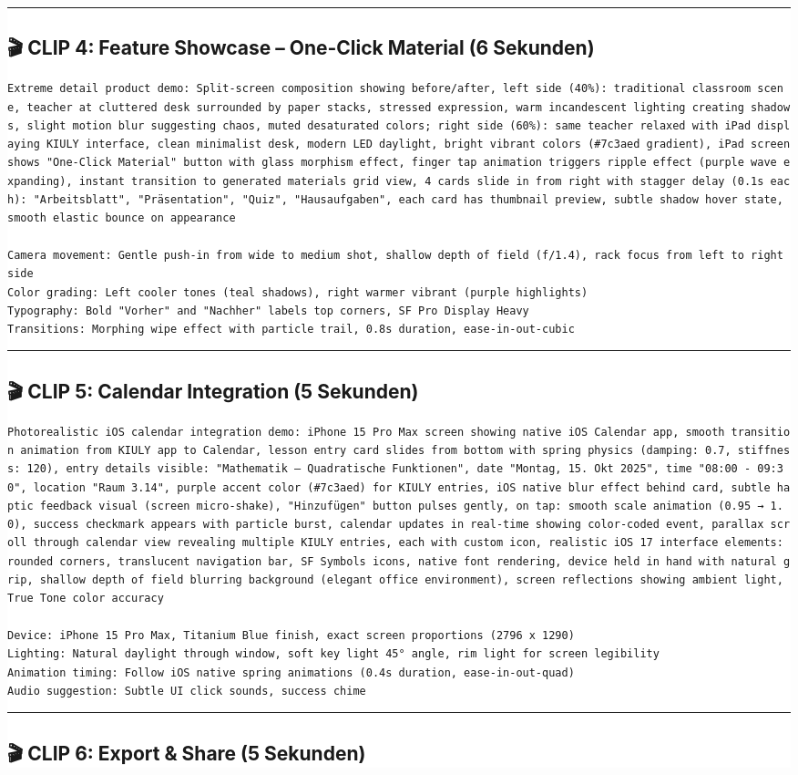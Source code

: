
---

## 🎬 CLIP 4: Feature Showcase – One-Click Material (6 Sekunden)

```
Extreme detail product demo: Split-screen composition showing before/after, left side (40%): traditional classroom scene, teacher at cluttered desk surrounded by paper stacks, stressed expression, warm incandescent lighting creating shadows, slight motion blur suggesting chaos, muted desaturated colors; right side (60%): same teacher relaxed with iPad displaying KIULY interface, clean minimalist desk, modern LED daylight, bright vibrant colors (#7c3aed gradient), iPad screen shows "One-Click Material" button with glass morphism effect, finger tap animation triggers ripple effect (purple wave expanding), instant transition to generated materials grid view, 4 cards slide in from right with stagger delay (0.1s each): "Arbeitsblatt", "Präsentation", "Quiz", "Hausaufgaben", each card has thumbnail preview, subtle shadow hover state, smooth elastic bounce on appearance

Camera movement: Gentle push-in from wide to medium shot, shallow depth of field (f/1.4), rack focus from left to right side
Color grading: Left cooler tones (teal shadows), right warmer vibrant (purple highlights)
Typography: Bold "Vorher" and "Nachher" labels top corners, SF Pro Display Heavy
Transitions: Morphing wipe effect with particle trail, 0.8s duration, ease-in-out-cubic
```

---

## 🎬 CLIP 5: Calendar Integration (5 Sekunden)

```
Photorealistic iOS calendar integration demo: iPhone 15 Pro Max screen showing native iOS Calendar app, smooth transition animation from KIULY app to Calendar, lesson entry card slides from bottom with spring physics (damping: 0.7, stiffness: 120), entry details visible: "Mathematik – Quadratische Funktionen", date "Montag, 15. Okt 2025", time "08:00 - 09:30", location "Raum 3.14", purple accent color (#7c3aed) for KIULY entries, iOS native blur effect behind card, subtle haptic feedback visual (screen micro-shake), "Hinzufügen" button pulses gently, on tap: smooth scale animation (0.95 → 1.0), success checkmark appears with particle burst, calendar updates in real-time showing color-coded event, parallax scroll through calendar view revealing multiple KIULY entries, each with custom icon, realistic iOS 17 interface elements: rounded corners, translucent navigation bar, SF Symbols icons, native font rendering, device held in hand with natural grip, shallow depth of field blurring background (elegant office environment), screen reflections showing ambient light, True Tone color accuracy

Device: iPhone 15 Pro Max, Titanium Blue finish, exact screen proportions (2796 x 1290)
Lighting: Natural daylight through window, soft key light 45° angle, rim light for screen legibility
Animation timing: Follow iOS native spring animations (0.4s duration, ease-in-out-quad)
Audio suggestion: Subtle UI click sounds, success chime
```

---

## 🎬 CLIP 6: Export & Share (5 Sekunden)
